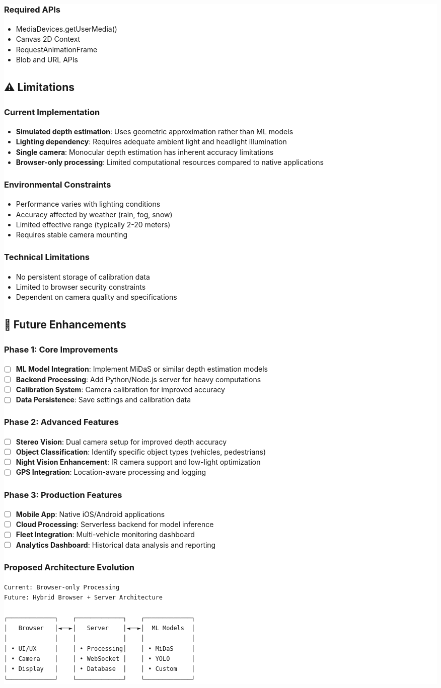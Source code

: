 ### Required APIs
- MediaDevices.getUserMedia()
- Canvas 2D Context
- RequestAnimationFrame
- Blob and URL APIs

## ⚠️ Limitations

### Current Implementation
- **Simulated depth estimation**: Uses geometric approximation rather than ML models
- **Lighting dependency**: Requires adequate ambient light and headlight illumination
- **Single camera**: Monocular depth estimation has inherent accuracy limitations
- **Browser-only processing**: Limited computational resources compared to native applications

### Environmental Constraints
- Performance varies with lighting conditions
- Accuracy affected by weather (rain, fog, snow)
- Limited effective range (typically 2-20 meters)
- Requires stable camera mounting

### Technical Limitations
- No persistent storage of calibration data
- Limited to browser security constraints
- Dependent on camera quality and specifications

## 🚀 Future Enhancements

### Phase 1: Core Improvements
- [ ] **ML Model Integration**: Implement MiDaS or similar depth estimation models
- [ ] **Backend Processing**: Add Python/Node.js server for heavy computations
- [ ] **Calibration System**: Camera calibration for improved accuracy
- [ ] **Data Persistence**: Save settings and calibration data

### Phase 2: Advanced Features
- [ ] **Stereo Vision**: Dual camera setup for improved depth accuracy
- [ ] **Object Classification**: Identify specific object types (vehicles, pedestrians)
- [ ] **Night Vision Enhancement**: IR camera support and low-light optimization
- [ ] **GPS Integration**: Location-aware processing and logging

### Phase 3: Production Features
- [ ] **Mobile App**: Native iOS/Android applications
- [ ] **Cloud Processing**: Serverless backend for model inference
- [ ] **Fleet Integration**: Multi-vehicle monitoring dashboard
- [ ] **Analytics Dashboard**: Historical data analysis and reporting

### Proposed Architecture Evolution

```
Current: Browser-only Processing
Future: Hybrid Browser + Server Architecture

┌─────────────┐    ┌─────────────┐    ┌─────────────┐
│   Browser   │◄──►│   Server    │◄──►│  ML Models  │
│             │    │             │    │             │
│ • UI/UX     │    │ • Processing│    │ • MiDaS     │
│ • Camera    │    │ • WebSocket │    │ • YOLO      │
│ • Display   │    │ • Database  │    │ • Custom    │
└─────────────┘    └─────────────┘    └─────────────┘
```
